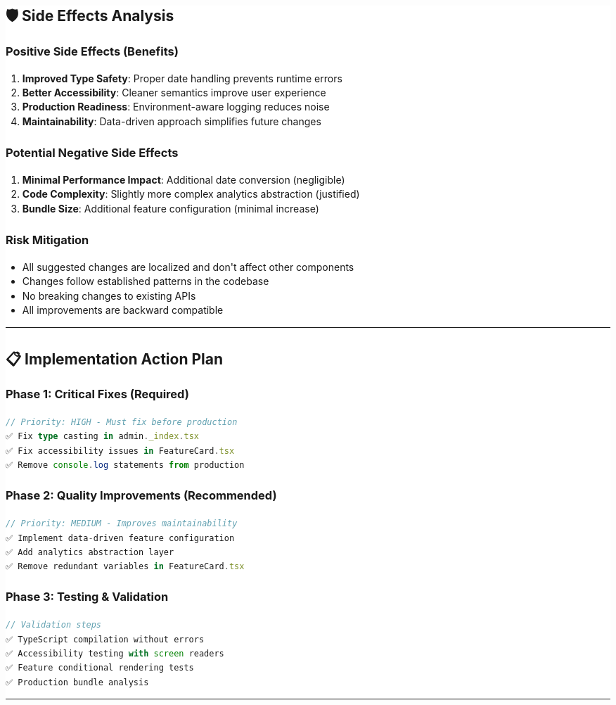 
## 🛡️ **Side Effects Analysis**

### **Positive Side Effects (Benefits)**
1. **Improved Type Safety**: Proper date handling prevents runtime errors
2. **Better Accessibility**: Cleaner semantics improve user experience
3. **Production Readiness**: Environment-aware logging reduces noise
4. **Maintainability**: Data-driven approach simplifies future changes

### **Potential Negative Side Effects**
1. **Minimal Performance Impact**: Additional date conversion (negligible)
2. **Code Complexity**: Slightly more complex analytics abstraction (justified)
3. **Bundle Size**: Additional feature configuration (minimal increase)

### **Risk Mitigation**
- All suggested changes are localized and don't affect other components
- Changes follow established patterns in the codebase
- No breaking changes to existing APIs
- All improvements are backward compatible

---

## 📋 **Implementation Action Plan**

### **Phase 1: Critical Fixes (Required)**
```typescript
// Priority: HIGH - Must fix before production
✅ Fix type casting in admin._index.tsx
✅ Fix accessibility issues in FeatureCard.tsx
✅ Remove console.log statements from production
```

### **Phase 2: Quality Improvements (Recommended)**
```typescript
// Priority: MEDIUM - Improves maintainability
✅ Implement data-driven feature configuration
✅ Add analytics abstraction layer
✅ Remove redundant variables in FeatureCard.tsx
```

### **Phase 3: Testing & Validation**
```typescript
// Validation steps
✅ TypeScript compilation without errors
✅ Accessibility testing with screen readers
✅ Feature conditional rendering tests
✅ Production bundle analysis
```

---
